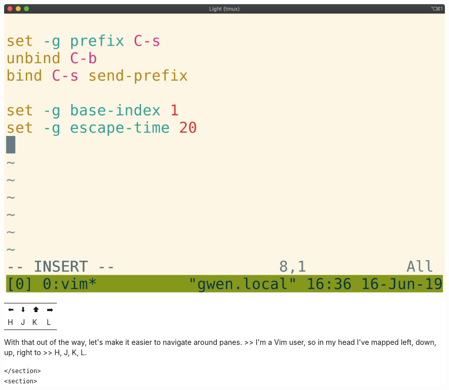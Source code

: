 <img alt="vim window showing set escape-time" src="config-6-escape-time.png">

<table class="fragment absolute-center bg-solarized character-map">
    <tr><td>⬅️</td><td>⬇️</td><td>⬆️</td><td>➡️</td></tr>
    <tr class="fragment"><td>H</td><td>J</td><td>K</td><td>L</td></tr>
</table>

<aside class="notes">With that out of the way, let's make it easier to navigate around
panes. &gt;&gt; I'm a Vim user, so in my head I've mapped left, down, up, right
to &gt;&gt; H, J, K, L.</aside>

    </section>
    <section>
